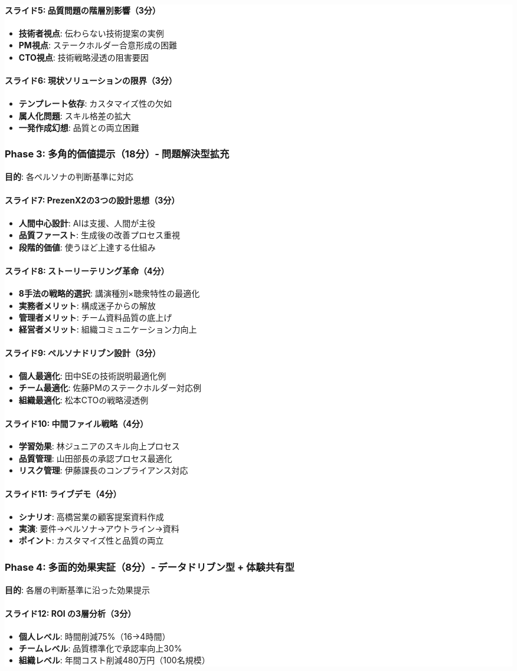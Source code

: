 #### スライド5: 品質問題の階層別影響（3分）

- **技術者視点**: 伝わらない技術提案の実例
- **PM視点**: ステークホルダー合意形成の困難
- **CTO視点**: 技術戦略浸透の阻害要因

#### スライド6: 現状ソリューションの限界（3分）

- **テンプレート依存**: カスタマイズ性の欠如
- **属人化問題**: スキル格差の拡大
- **一発作成幻想**: 品質との両立困難

### Phase 3: 多角的価値提示（18分）- 問題解決型拡充

**目的**: 各ペルソナの判断基準に対応

#### スライド7: PrezenX2の3つの設計思想（3分）

- **人間中心設計**: AIは支援、人間が主役
- **品質ファースト**: 生成後の改善プロセス重視
- **段階的価値**: 使うほど上達する仕組み

#### スライド8: ストーリーテリング革命（4分）

- **8手法の戦略的選択**: 講演種別×聴衆特性の最適化
- **実務者メリット**: 構成迷子からの解放
- **管理者メリット**: チーム資料品質の底上げ
- **経営者メリット**: 組織コミュニケーション力向上

#### スライド9: ペルソナドリブン設計（3分）

- **個人最適化**: 田中SEの技術説明最適化例
- **チーム最適化**: 佐藤PMのステークホルダー対応例
- **組織最適化**: 松本CTOの戦略浸透例

#### スライド10: 中間ファイル戦略（4分）

- **学習効果**: 林ジュニアのスキル向上プロセス
- **品質管理**: 山田部長の承認プロセス最適化
- **リスク管理**: 伊藤課長のコンプライアンス対応

#### スライド11: ライブデモ（4分）

- **シナリオ**: 高橋営業の顧客提案資料作成
- **実演**: 要件→ペルソナ→アウトライン→資料
- **ポイント**: カスタマイズ性と品質の両立

### Phase 4: 多面的効果実証（8分）- データドリブン型 + 体験共有型

**目的**: 各層の判断基準に沿った効果提示

#### スライド12: ROI の3層分析（3分）

- **個人レベル**: 時間削減75%（16→4時間）
- **チームレベル**: 品質標準化で承認率向上30%
- **組織レベル**: 年間コスト削減480万円（100名規模）
